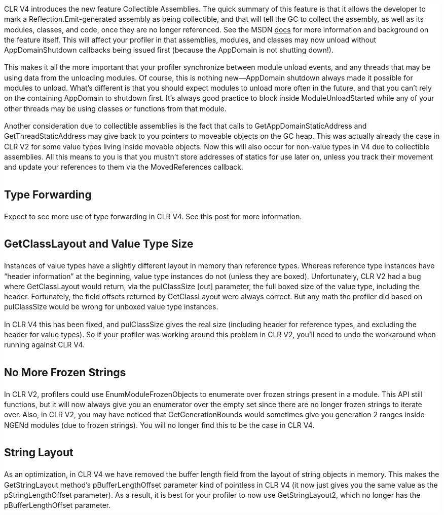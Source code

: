 CLR V4 introduces the new feature Collectible Assemblies.  The quick summary of this feature is that it allows the developer to mark a Reflection.Emit-generated assembly as being collectible, and that will tell the GC to collect the assembly, as well as its modules, classes, and code, once they are no longer referenced.  See the MSDN [docs](http://msdn.microsoft.com/en-us/library/dd554932(VS.100).aspx) for more information and background on the feature itself.  This will affect your profiler in that assemblies, modules, and classes may now unload without AppDomainShutdown callbacks being issued first (because the AppDomain is not shutting down!).

This makes it all the more important that your profiler synchronize between module unload events, and any threads that may be using data from the unloading modules.  Of course, this is nothing new—AppDomain shutdown always made it possible for modules to unload.  What’s different is that you should expect modules to unload more often in the future, and that you can’t rely on the containing AppDomain to shutdown first.  It’s always good practice to block inside ModuleUnloadStarted while any of your other threads may be using classes or functions from that module.

Another consideration due to collectible assemblies is the fact that calls to GetAppDomainStaticAddress and GetThreadStaticAddress may give back to you pointers to moveable objects on the GC heap.  This was actually already the case in CLR V2 for some value types living inside movable objects.  Now this will also occur for non-value types in V4 due to collectible assemblies.  All this means to you is that you mustn’t store addresses of statics for use later on, unless you track their movement and update your references to them via the MovedReferences callback.

## Type Forwarding

Expect to see more use of type forwarding in CLR V4.  See this [post](http://blogs.msdn.com/davbr/archive/2009/09/30/type-forwarding.aspx) for more information.

## GetClassLayout and Value Type Size

Instances of value types have a slightly different layout in memory than reference types.  Whereas reference type instances have “header information” at the beginning, value type instances do not (unless they are boxed).  Unfortunately, CLR V2 had a bug where GetClassLayout would return, via the pulClassSize [out] parameter, the full boxed size of the value type, including the header.  Fortunately, the field offsets returned by GetClassLayout were always correct.  But any math the profiler did based on pulClassSize would be wrong for unboxed value type instances.

In CLR V4 this has been fixed, and pulClassSize gives the real size (including header for reference types, and excluding the header for value types).  So if your profiler was working around this problem in CLR V2, you’ll need to undo the workaround when running against CLR V4.

## No More Frozen Strings

In CLR V2, profilers could use EnumModuleFrozenObjects to enumerate over frozen strings present in a module.  This API still functions, but it will now always give you an enumerator over the empty set since there are no longer frozen strings to iterate over.  Also, in CLR V2, you may have noticed that GetGenerationBounds would sometimes give you generation 2 ranges inside NGENd modules (due to frozen strings).  You will no longer find this to be the case in CLR V4.

## String Layout

As an optimization, in CLR V4 we have removed the buffer length field from the layout of string objects in memory.  This makes the GetStringLayout method’s pBufferLengthOffset parameter kind of pointless in CLR V4 (it now just gives you the same value as the pStringLengthOffset parameter).  As a result, it is best for your profiler to now use GetStringLayout2, which no longer has the pBufferLengthOffset parameter.
